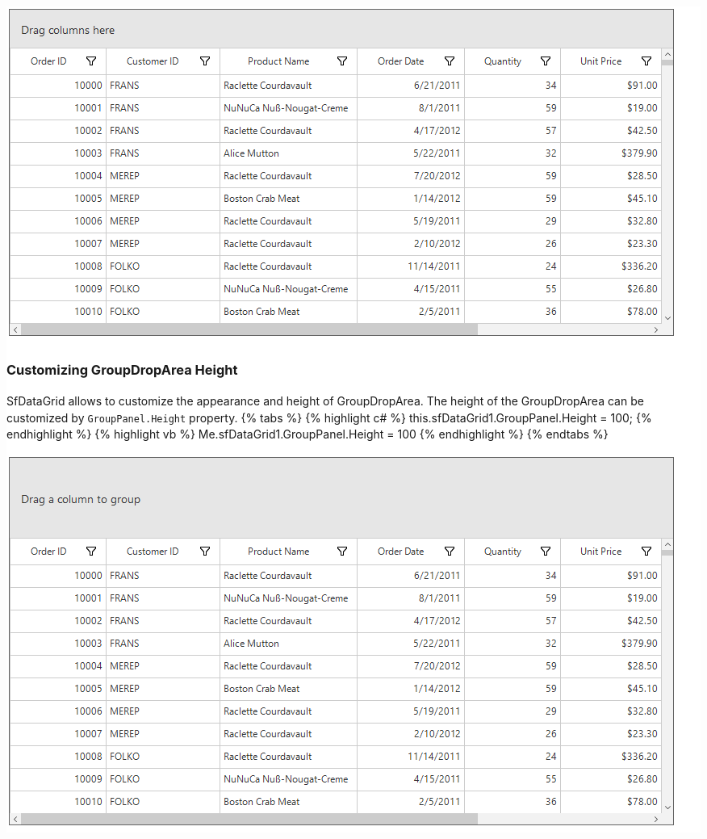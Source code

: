 ![Group drop area default text customization in windows forms datagrid](SfDataGrid_Grouping_UG_images/SfDataGrid_Grouping_UG_img10.png)

### Customizing GroupDropArea Height
SfDataGrid allows to customize the appearance and height of GroupDropArea.
The height of the GroupDropArea can be customized by `GroupPanel.Height` property.
{% tabs %}
{% highlight c# %}
this.sfDataGrid1.GroupPanel.Height = 100;
{% endhighlight %}
{% highlight vb %}
Me.sfDataGrid1.GroupPanel.Height = 100
{% endhighlight %}
{% endtabs %}

![Group drop area height customization in windows form datagrid](SfDataGrid_Grouping_UG_images/SfDataGrid_Grouping_UG_img11.png)
